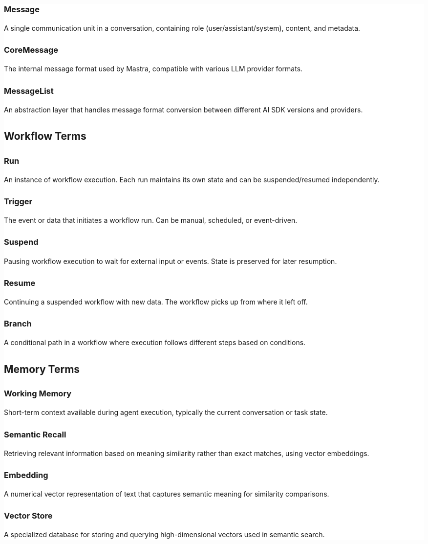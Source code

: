 ### Message
A single communication unit in a conversation, containing role (user/assistant/system), content, and metadata.

### CoreMessage
The internal message format used by Mastra, compatible with various LLM provider formats.

### MessageList
An abstraction layer that handles message format conversion between different AI SDK versions and providers.

## Workflow Terms

### Run
An instance of workflow execution. Each run maintains its own state and can be suspended/resumed independently.

### Trigger
The event or data that initiates a workflow run. Can be manual, scheduled, or event-driven.

### Suspend
Pausing workflow execution to wait for external input or events. State is preserved for later resumption.

### Resume
Continuing a suspended workflow with new data. The workflow picks up from where it left off.

### Branch
A conditional path in a workflow where execution follows different steps based on conditions.

## Memory Terms

### Working Memory
Short-term context available during agent execution, typically the current conversation or task state.

### Semantic Recall
Retrieving relevant information based on meaning similarity rather than exact matches, using vector embeddings.

### Embedding
A numerical vector representation of text that captures semantic meaning for similarity comparisons.

### Vector Store
A specialized database for storing and querying high-dimensional vectors used in semantic search.
